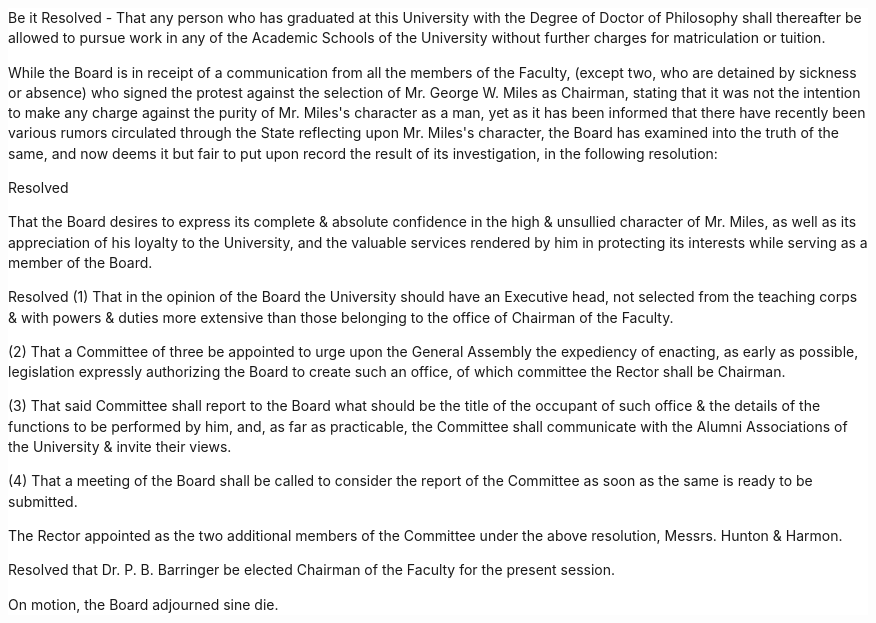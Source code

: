 Be it Resolved - That any person who has graduated at this University with the Degree of Doctor of Philosophy shall thereafter be allowed to pursue work in any of the Academic Schools of the University without further charges for matriculation or tuition.

While the Board is in receipt of a communication from all the members of the Faculty, (except two, who are detained by sickness or absence) who signed the protest against the selection of Mr. George W. Miles as Chairman, stating that it was not the intention to make any charge against the purity of Mr. Miles's character as a man, yet as it has been informed that there have recently been various rumors circulated through the State reflecting upon Mr. Miles's character, the Board has examined into the truth of the same, and now deems it but fair to put upon record the result of its investigation, in the following resolution:

Resolved

That the Board desires to express its complete & absolute confidence in the high & unsullied character of Mr. Miles, as well as its appreciation of his loyalty to the University, and the valuable services rendered by him in protecting its interests while serving as a member of the Board.

Resolved (1) That in the opinion of the Board the University should have an Executive head, not selected from the teaching corps & with powers & duties more extensive than those belonging to the office of Chairman of the Faculty.

(2) That a Committee of three be appointed to urge upon the General Assembly the expediency of enacting, as early as possible, legislation expressly authorizing the Board to create such an office, of which committee the Rector shall be Chairman.

(3) That said Committee shall report to the Board what should be the title of the occupant of such office & the details of the functions to be performed by him, and, as far as practicable, the Committee shall communicate with the Alumni Associations of the University & invite their views.

(4) That a meeting of the Board shall be called to consider the report of the Committee as soon as the same is ready to be submitted.

The Rector appointed as the two additional members of the Committee under the above resolution, Messrs. Hunton & Harmon.

Resolved that Dr. P. B. Barringer be elected Chairman of the Faculty for the present session.

On motion, the Board adjourned sine die.
